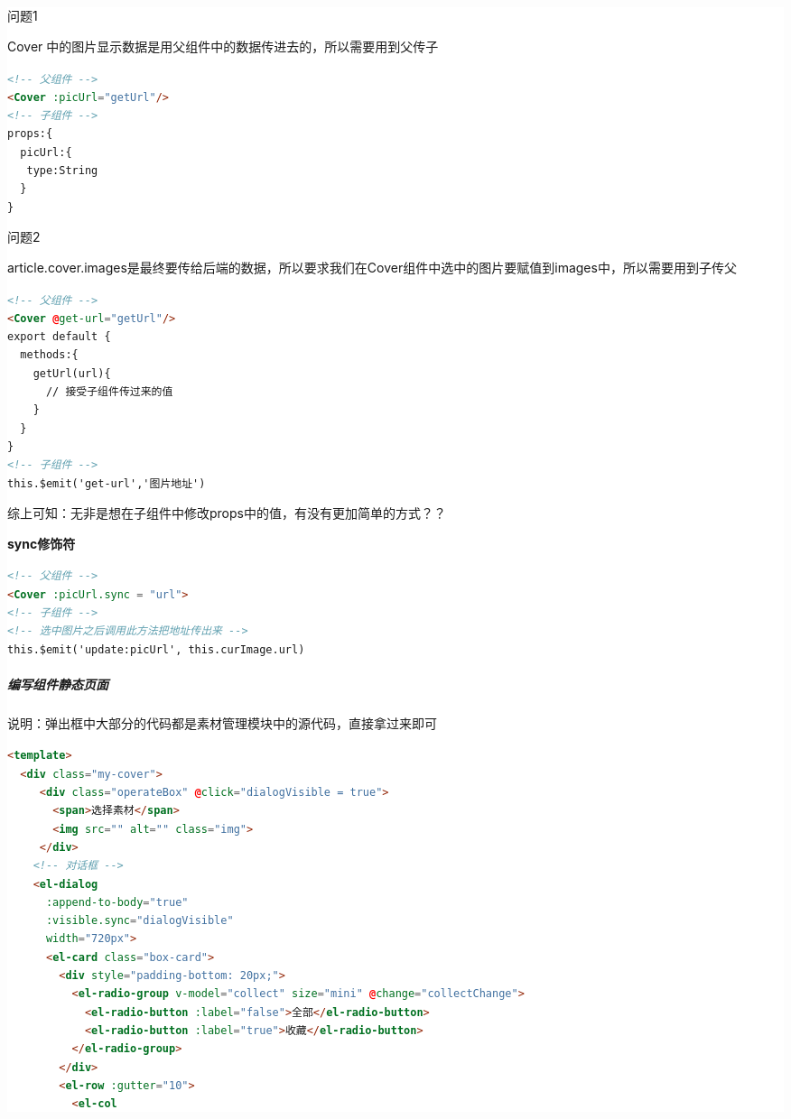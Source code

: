 问题1

Cover 中的图片显示数据是用父组件中的数据传进去的，所以需要用到父传子

```html
<!-- 父组件 -->
<Cover :picUrl="getUrl"/>
<!-- 子组件 -->
props:{
  picUrl:{
   type:String
  }
}
```

问题2

 article.cover.images是最终要传给后端的数据，所以要求我们在Cover组件中选中的图片要赋值到images中，所以需要用到子传父

```html
<!-- 父组件 -->
<Cover @get-url="getUrl"/>
export default {
  methods:{
	getUrl(url){
	  // 接受子组件传过来的值
    }
  }
}
<!-- 子组件 -->
this.$emit('get-url','图片地址')
```

综上可知：无非是想在子组件中修改props中的值，有没有更加简单的方式？？

**sync修饰符**

```html
<!-- 父组件 -->
<Cover :picUrl.sync = "url">
<!-- 子组件 -->
<!-- 选中图片之后调用此方法把地址传出来 -->
this.$emit('update:picUrl', this.curImage.url)
```

##### 编写组件静态页面

说明：弹出框中大部分的代码都是素材管理模块中的源代码，直接拿过来即可

```html
<template>
  <div class="my-cover">
     <div class="operateBox" @click="dialogVisible = true">
       <span>选择素材</span>
       <img src="" alt="" class="img">
     </div>
    <!-- 对话框 -->
    <el-dialog
      :append-to-body="true"
      :visible.sync="dialogVisible"
      width="720px">
      <el-card class="box-card">
        <div style="padding-bottom: 20px;">
          <el-radio-group v-model="collect" size="mini" @change="collectChange">
            <el-radio-button :label="false">全部</el-radio-button>
            <el-radio-button :label="true">收藏</el-radio-button>
          </el-radio-group>
        </div>
        <el-row :gutter="10">
          <el-col
```
